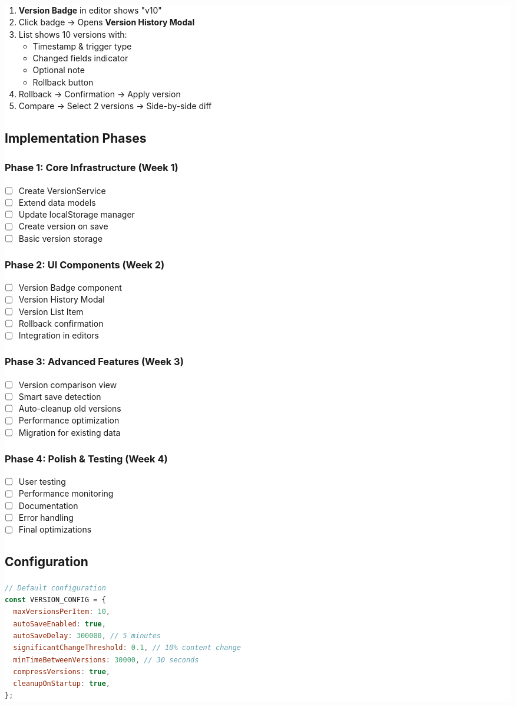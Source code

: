 1. **Version Badge** in editor shows "v10"
2. Click badge → Opens **Version History Modal**
3. List shows 10 versions with:
   - Timestamp & trigger type
   - Changed fields indicator
   - Optional note
   - Rollback button
4. Rollback → Confirmation → Apply version
5. Compare → Select 2 versions → Side-by-side diff

## Implementation Phases

### Phase 1: Core Infrastructure (Week 1)

- [ ] Create VersionService
- [ ] Extend data models
- [ ] Update localStorage manager
- [ ] Create version on save
- [ ] Basic version storage

### Phase 2: UI Components (Week 2)

- [ ] Version Badge component
- [ ] Version History Modal
- [ ] Version List Item
- [ ] Rollback confirmation
- [ ] Integration in editors

### Phase 3: Advanced Features (Week 3)

- [ ] Version comparison view
- [ ] Smart save detection
- [ ] Auto-cleanup old versions
- [ ] Performance optimization
- [ ] Migration for existing data

### Phase 4: Polish & Testing (Week 4)

- [ ] User testing
- [ ] Performance monitoring
- [ ] Documentation
- [ ] Error handling
- [ ] Final optimizations

## Configuration

```javascript
// Default configuration
const VERSION_CONFIG = {
  maxVersionsPerItem: 10,
  autoSaveEnabled: true,
  autoSaveDelay: 300000, // 5 minutes
  significantChangeThreshold: 0.1, // 10% content change
  minTimeBetweenVersions: 30000, // 30 seconds
  compressVersions: true,
  cleanupOnStartup: true,
};
```
